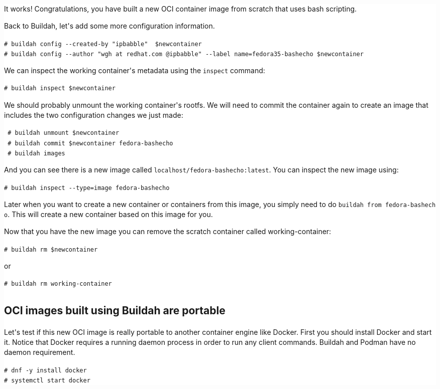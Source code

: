 It works! Congratulations, you have built a new OCI container image from scratch that uses bash scripting.

Back to Buildah, let's add some more configuration information.

    # buildah config --created-by "ipbabble"  $newcontainer
    # buildah config --author "wgh at redhat.com @ipbabble" --label name=fedora35-bashecho $newcontainer

We can inspect the working container's metadata using the `inspect` command:

    # buildah inspect $newcontainer

We should probably unmount the working container's rootfs.  We will need to commit the container again to create an image that includes the two configuration changes we just made:

     # buildah unmount $newcontainer
     # buildah commit $newcontainer fedora-bashecho
     # buildah images

And you can see there is a new image called `localhost/fedora-bashecho:latest`. You can inspect the new image using:

    # buildah inspect --type=image fedora-bashecho

Later when you want to create a new container or containers from this image, you simply need to do `buildah from fedora-bashecho`. This will create a new container based on this image for you.

Now that you have the new image you can remove the scratch container called working-container:

    # buildah rm $newcontainer

or

    # buildah rm working-container

## OCI images built using Buildah are portable

Let's test if this new OCI image is really portable to another container engine like Docker. First you should install Docker and start it. Notice that Docker requires a running daemon process in order to run any client commands. Buildah and Podman have no daemon requirement.

    # dnf -y install docker
    # systemctl start docker

